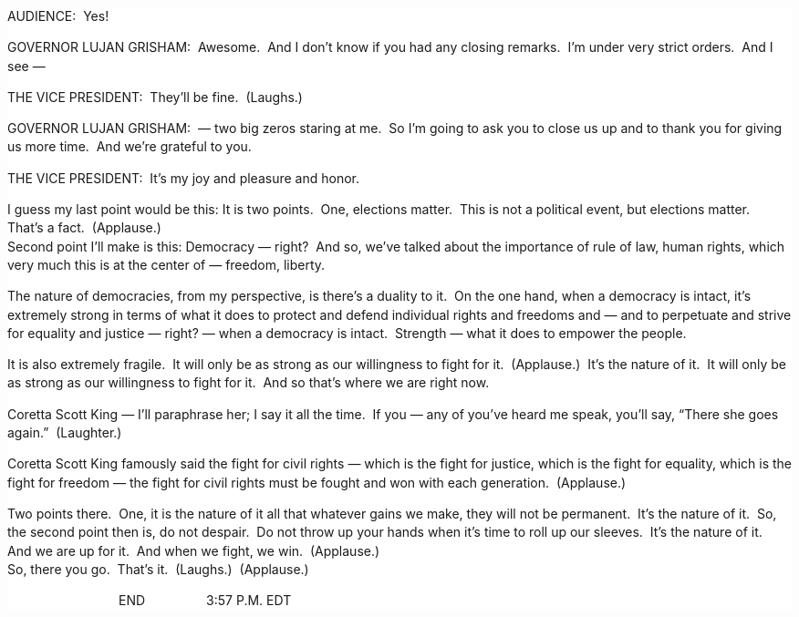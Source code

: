 AUDIENCE:  Yes!  
  
GOVERNOR LUJAN GRISHAM:  Awesome.  And I don’t know if you had any
closing remarks.  I’m under very strict orders.  And I see —  
  
THE VICE PRESIDENT:  They’ll be fine.  (Laughs.)  
  
GOVERNOR LUJAN GRISHAM:  — two big zeros staring at me.  So I’m going to
ask you to close us up and to thank you for giving us more time.  And
we’re grateful to you.  
  
THE VICE PRESIDENT:  It’s my joy and pleasure and honor.  
  
I guess my last point would be this: It is two points.  One, elections
matter.  This is not a political event, but elections matter.  That’s a
fact.  (Applause.)  
Second point I’ll make is this: Democracy — right?  And so, we’ve talked
about the importance of rule of law, human rights, which very much this
is at the center of — freedom, liberty.  
  
The nature of democracies, from my perspective, is there’s a duality to
it.  On the one hand, when a democracy is intact, it’s extremely strong
in terms of what it does to protect and defend individual rights and
freedoms and — and to perpetuate and strive for equality and justice —
right? — when a democracy is intact.  Strength — what it does to empower
the people.  
  
It is also extremely fragile.  It will only be as strong as our
willingness to fight for it.  (Applause.)  It’s the nature of it.  It
will only be as strong as our willingness to fight for it.  And so
that’s where we are right now.  
  
Coretta Scott King — I’ll paraphrase her; I say it all the time.  If you
— any of you’ve heard me speak, you’ll say, “There she goes again.”
 (Laughter.)  
  
Coretta Scott King famously said the fight for civil rights — which is
the fight for justice, which is the fight for equality, which is the
fight for freedom — the fight for civil rights must be fought and won
with each generation.  (Applause.)  
  
Two points there.  One, it is the nature of it all that whatever gains
we make, they will not be permanent.  It’s the nature of it.  So, the
second point then is, do not despair.  Do not throw up your hands when
it’s time to roll up our sleeves.  It’s the nature of it.  And we are up
for it.  And when we fight, we win.  (Applause.)  
So, there you go.  That’s it.  (Laughs.)  (Applause.)  
  
                               END                 3:57 P.M. EDT
